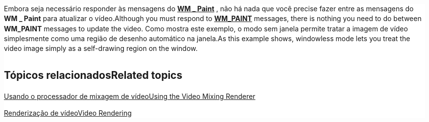 

<span data-ttu-id="8fbd9-184">Embora seja necessário responder às mensagens do [**WM \_ Paint**](../gdi/wm-paint.md) , não há nada que você precise fazer entre as mensagens do **WM \_ Paint** para atualizar o vídeo.</span><span class="sxs-lookup"><span data-stu-id="8fbd9-184">Although you must respond to [**WM\_PAINT**](../gdi/wm-paint.md) messages, there is nothing you need to do between **WM\_PAINT** messages to update the video.</span></span> <span data-ttu-id="8fbd9-185">Como mostra este exemplo, o modo sem janela permite tratar a imagem de vídeo simplesmente como uma região de desenho automático na janela.</span><span class="sxs-lookup"><span data-stu-id="8fbd9-185">As this example shows, windowless mode lets you treat the video image simply as a self-drawing region on the window.</span></span>

## <a name="related-topics"></a><span data-ttu-id="8fbd9-186">Tópicos relacionados</span><span class="sxs-lookup"><span data-stu-id="8fbd9-186">Related topics</span></span>

<dl> <dt>

[<span data-ttu-id="8fbd9-187">Usando o processador de mixagem de vídeo</span><span class="sxs-lookup"><span data-stu-id="8fbd9-187">Using the Video Mixing Renderer</span></span>](using-the-video-mixing-renderer.md)
</dt> <dt>

[<span data-ttu-id="8fbd9-188">Renderização de vídeo</span><span class="sxs-lookup"><span data-stu-id="8fbd9-188">Video Rendering</span></span>](video-rendering.md)
</dt> </dl>

 

 
